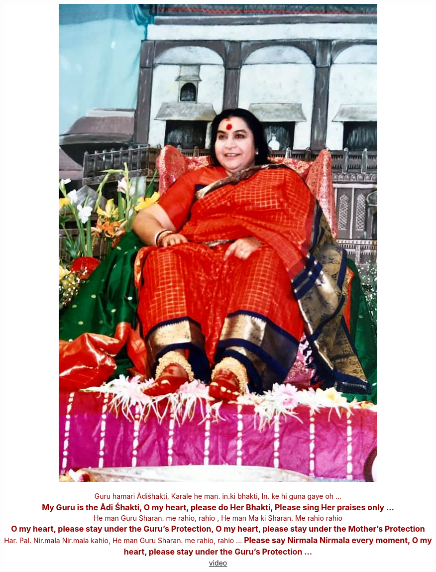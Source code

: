 <div style="text-align: center"><img src="/images/image737.png" /></div>

<p style="color:DarkRed; text-align:center;">
Guru hamari Ādiśhakti, Karale he man. in.ki bhakti, In. ke hi guna gaye oh ...<br>
<font size="+0"><b>My Guru is the Ādi Śhakti, O my heart, please do Her Bhakti, Please sing Her praises only ...</b></font><br>
He man Guru Sharan. me rahio, rahio , He man Ma ki Sharan. Me rahio rahio<br>
<font size="+0"><b>O my heart, please stay under the Guru’s Protection, O my heart, please stay under the Mother’s Protection</b></font><br>
Har. Pal. Nir.mala Nir.mala kahio, He man Guru Sharan. me rahio, rahio ...
<font size="+0"><b>Please say Nirmala Nirmala every moment, O my heart, please stay under the Guru’s Protection ...</b></font><br>
<a href="https://youtu.be/cMewtBZWZlM">video</a>
</p>
